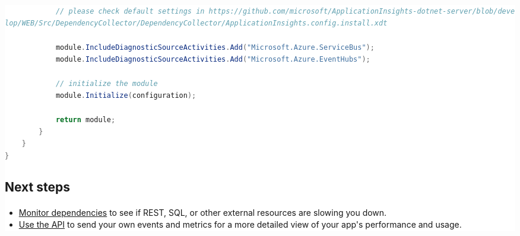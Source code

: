 ```csharp
            // please check default settings in https://github.com/microsoft/ApplicationInsights-dotnet-server/blob/develop/WEB/Src/DependencyCollector/DependencyCollector/ApplicationInsights.config.install.xdt

            module.IncludeDiagnosticSourceActivities.Add("Microsoft.Azure.ServiceBus");
            module.IncludeDiagnosticSourceActivities.Add("Microsoft.Azure.EventHubs");

            // initialize the module
            module.Initialize(configuration);

            return module;
        }
    }
}

```

## Next steps

* [Monitor dependencies](./asp-net-dependencies.md) to see if REST, SQL, or other external resources are slowing you down.
* [Use the API](./api-custom-events-metrics.md) to send your own events and metrics for a more detailed view of your app's performance and usage.
